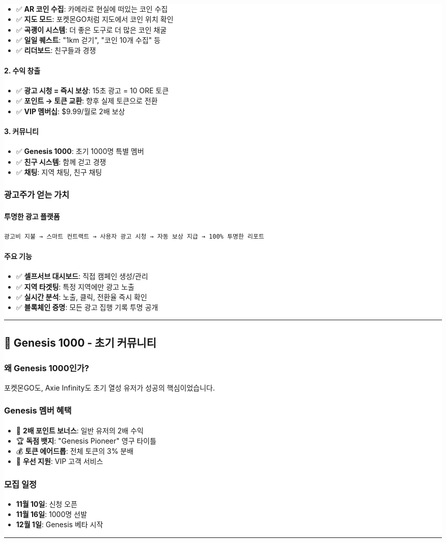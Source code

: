 - ✅ **AR 코인 수집**: 카메라로 현실에 떠있는 코인 수집
- ✅ **지도 모드**: 포켓몬GO처럼 지도에서 코인 위치 확인
- ✅ **곡괭이 시스템**: 더 좋은 도구로 더 많은 코인 채굴
- ✅ **일일 퀘스트**: "1km 걷기", "코인 10개 수집" 등
- ✅ **리더보드**: 친구들과 경쟁

#### 2. 수익 창출

- ✅ **광고 시청 = 즉시 보상**: 15초 광고 = 10 ORE 토큰
- ✅ **포인트 → 토큰 교환**: 향후 실제 토큰으로 전환
- ✅ **VIP 멤버십**: $9.99/월로 2배 보상

#### 3. 커뮤니티

- ✅ **Genesis 1000**: 초기 1000명 특별 멤버
- ✅ **친구 시스템**: 함께 걷고 경쟁
- ✅ **채팅**: 지역 채팅, 친구 채팅

### 광고주가 얻는 가치

#### 투명한 광고 플랫폼

```
광고비 지불 → 스마트 컨트랙트 → 사용자 광고 시청 → 자동 보상 지급 → 100% 투명한 리포트
```

#### 주요 기능

- ✅ **셀프서브 대시보드**: 직접 캠페인 생성/관리
- ✅ **지역 타겟팅**: 특정 지역에만 광고 노출
- ✅ **실시간 분석**: 노출, 클릭, 전환율 즉시 확인
- ✅ **블록체인 증명**: 모든 광고 집행 기록 투명 공개

---

## 💎 Genesis 1000 - 초기 커뮤니티

### 왜 Genesis 1000인가?

포켓몬GO도, Axie Infinity도 초기 열성 유저가 성공의 핵심이었습니다.

### Genesis 멤버 혜택

- 🎁 **2배 포인트 보너스**: 일반 유저의 2배 수익
- 🏆 **독점 뱃지**: "Genesis Pioneer" 영구 타이틀
- 💰 **토큰 에어드롭**: 전체 토큰의 3% 분배
- 🎯 **우선 지원**: VIP 고객 서비스

### 모집 일정

- **11월 10일**: 신청 오픈
- **11월 16일**: 1000명 선발
- **12월 1일**: Genesis 베타 시작

---